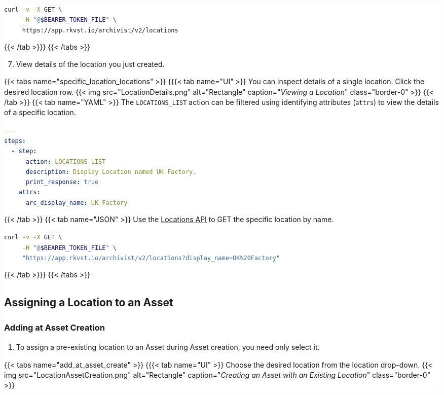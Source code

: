 ```bash
curl -v -X GET \
     -H "@$BEARER_TOKEN_FILE" \
     https://app.rkvst.io/archivist/v2/locations
```
{{< /tab >}}}
{{< /tabs >}}

7. View details of the location you just created. 

 {{< tabs name="specific_location_locations" >}}
 {{{< tab name="UI" >}}
 You can inspect details of a single location. Click the desired location row. 
 {{< img src="LocationDetails.png" alt="Rectangle" caption="<em>Viewing a Location</em>" class="border-0" >}}
 {{< /tab >}}
 {{< tab name="YAML" >}}
 The `LOCATIONS_LIST` action can be filtered using identifying attributes (`attrs`) to view the details of a specific location.

 ```yaml
 ---
 steps:
   - step:
       action: LOCATIONS_LIST
       description: Display Location named UK Factory. 
       print_response: true
     attrs: 
       arc_display_name: UK Factory
 ```

{{< /tab >}}
{{< tab name="JSON" >}}
Use the [Locations API](https://docs.rkvst.com/docs/api-reference/locations-api/) to GET the specific location by name.
 
```bash
curl -v -X GET \
     -H "@$BEARER_TOKEN_FILE" \
     "https://app.rkvst.io/archivist/v2/locations?display_name=UK%20Factory"
```
{{< /tab >}}}
{{< /tabs >}}

## Assigning a Location to an Asset

### Adding at Asset Creation

1. To assign a pre-existing location to an Asset during Asset creation, you need only select it. 

{{< tabs name="add_at_asset_create" >}}
{{{< tab name="UI" >}}
Choose the desired location from the location drop-down.
{{< img src="LocationAssetCreation.png" alt="Rectangle" caption="<em>Creating an Asset with an Existing Location</em>" class="border-0" >}}
